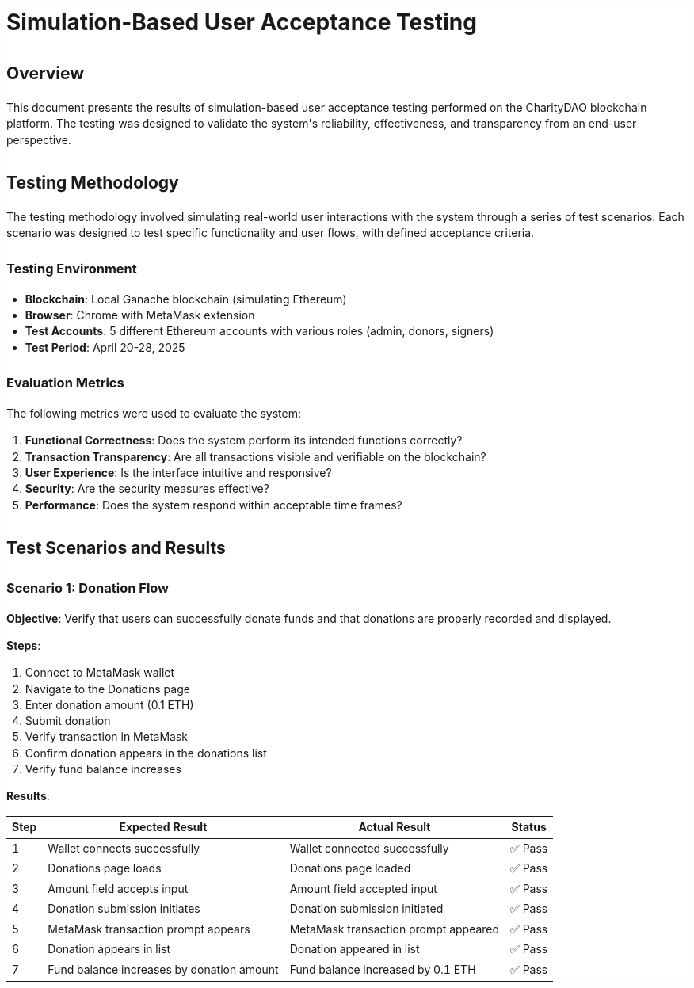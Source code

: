 # Simulation-Based User Acceptance Testing

## Overview

This document presents the results of simulation-based user acceptance testing performed on the CharityDAO blockchain platform. The testing was designed to validate the system's reliability, effectiveness, and transparency from an end-user perspective.

## Testing Methodology

The testing methodology involved simulating real-world user interactions with the system through a series of test scenarios. Each scenario was designed to test specific functionality and user flows, with defined acceptance criteria.

### Testing Environment

- **Blockchain**: Local Ganache blockchain (simulating Ethereum)
- **Browser**: Chrome with MetaMask extension
- **Test Accounts**: 5 different Ethereum accounts with various roles (admin, donors, signers)
- **Test Period**: April 20-28, 2025

### Evaluation Metrics

The following metrics were used to evaluate the system:

1. **Functional Correctness**: Does the system perform its intended functions correctly?
2. **Transaction Transparency**: Are all transactions visible and verifiable on the blockchain?
3. **User Experience**: Is the interface intuitive and responsive?
4. **Security**: Are the security measures effective?
5. **Performance**: Does the system respond within acceptable time frames?

## Test Scenarios and Results

### Scenario 1: Donation Flow

**Objective**: Verify that users can successfully donate funds and that donations are properly recorded and displayed.

**Steps**:
1. Connect to MetaMask wallet
2. Navigate to the Donations page
3. Enter donation amount (0.1 ETH)
4. Submit donation
5. Verify transaction in MetaMask
6. Confirm donation appears in the donations list
7. Verify fund balance increases

**Results**:

| Step | Expected Result | Actual Result | Status |
|------|-----------------|---------------|--------|
| 1 | Wallet connects successfully | Wallet connected successfully | ✅ Pass |
| 2 | Donations page loads | Donations page loaded | ✅ Pass |
| 3 | Amount field accepts input | Amount field accepted input | ✅ Pass |
| 4 | Donation submission initiates | Donation submission initiated | ✅ Pass |
| 5 | MetaMask transaction prompt appears | MetaMask transaction prompt appeared | ✅ Pass |
| 6 | Donation appears in list | Donation appeared in list | ✅ Pass |
| 7 | Fund balance increases by donation amount | Fund balance increased by 0.1 ETH | ✅ Pass |
